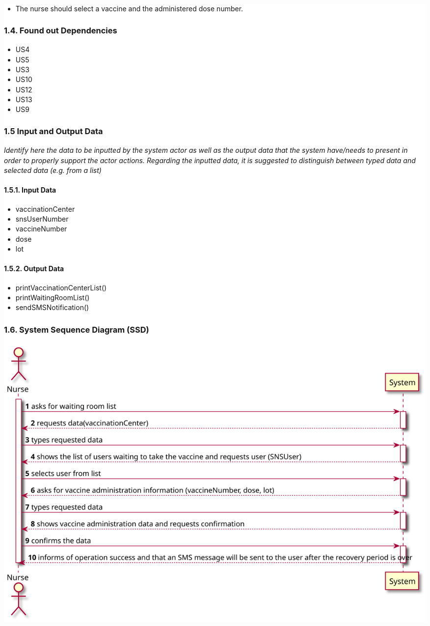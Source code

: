 - The nurse should select a vaccine and the administered dose number. 

### 1.4. Found out Dependencies

- US4
- US5
- US3
- US10
- US12
- US13
- US9

### 1.5 Input and Output Data

*Identify here the data to be inputted by the system actor as well as the output data that the system have/needs to present in order to properly support the actor actions. Regarding the inputted data, it is suggested to distinguish between typed data and selected data (e.g. from a list)*

#### 1.5.1. Input Data

* vaccinationCenter
* snsUserNumber
* vaccineNumber
* dose
* lot

#### 1.5.2. Output Data

* printVaccinationCenterList()
* printWaitingRoomList()
* sendSMSNotification()

### 1.6. System Sequence Diagram (SSD)

![SSD](US8_SSD.svg)
